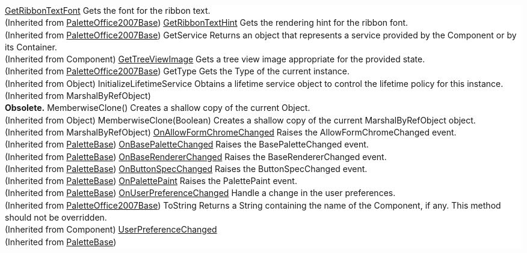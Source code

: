 <tr>
<td><a href="3221b1d0-f8a0-a14e-3c37-9f2009d4762b.md">GetRibbonTextFont</a></td>
<td>Gets the font for the ribbon text.<br />(Inherited from <a href="7e02c7f8-4693-a9be-d62a-317755ec89e3.md">PaletteOffice2007Base</a>)</td></tr>
<tr>
<td><a href="d2ffdb8c-358b-af81-0ce4-ac9b41efdc01.md">GetRibbonTextHint</a></td>
<td>Gets the rendering hint for the ribbon font.<br />(Inherited from <a href="7e02c7f8-4693-a9be-d62a-317755ec89e3.md">PaletteOffice2007Base</a>)</td></tr>
<tr>
<td>GetService</td>
<td>Returns an object that represents a service provided by the Component or by its Container.<br />(Inherited from Component)</td></tr>
<tr>
<td><a href="6e71ede5-38cf-c676-6cba-c8ef93802ff5.md">GetTreeViewImage</a></td>
<td>Gets a tree view image appropriate for the provided state.<br />(Inherited from <a href="7e02c7f8-4693-a9be-d62a-317755ec89e3.md">PaletteOffice2007Base</a>)</td></tr>
<tr>
<td>GetType</td>
<td>Gets the Type of the current instance.<br />(Inherited from Object)</td></tr>
<tr>
<td>InitializeLifetimeService</td>
<td>Obtains a lifetime service object to control the lifetime policy for this instance.<br />(Inherited from MarshalByRefObject)<br /><strong>Obsolete.</strong></td></tr>
<tr>
<td>MemberwiseClone()</td>
<td>Creates a shallow copy of the current Object.<br />(Inherited from Object)</td></tr>
<tr>
<td>MemberwiseClone(Boolean)</td>
<td>Creates a shallow copy of the current MarshalByRefObject object.<br />(Inherited from MarshalByRefObject)</td></tr>
<tr>
<td><a href="fc1dda96-32ee-fd9e-347f-614e5a355826.md">OnAllowFormChromeChanged</a></td>
<td>Raises the AllowFormChromeChanged event.<br />(Inherited from <a href="6da77fa5-1590-4646-f2ea-70002c922aee.md">PaletteBase</a>)</td></tr>
<tr>
<td><a href="edac6247-2caf-0f34-291f-905a750e9cf9.md">OnBasePaletteChanged</a></td>
<td>Raises the BasePaletteChanged event.<br />(Inherited from <a href="6da77fa5-1590-4646-f2ea-70002c922aee.md">PaletteBase</a>)</td></tr>
<tr>
<td><a href="3e430758-0f07-b362-dc14-ddf812f4ba99.md">OnBaseRendererChanged</a></td>
<td>Raises the BaseRendererChanged event.<br />(Inherited from <a href="6da77fa5-1590-4646-f2ea-70002c922aee.md">PaletteBase</a>)</td></tr>
<tr>
<td><a href="1c2e0ca2-ebff-eb9b-426f-152e3d9c3b1e.md">OnButtonSpecChanged</a></td>
<td>Raises the ButtonSpecChanged event.<br />(Inherited from <a href="6da77fa5-1590-4646-f2ea-70002c922aee.md">PaletteBase</a>)</td></tr>
<tr>
<td><a href="064ecef4-b34e-931e-d159-a7e583a64d17.md">OnPalettePaint</a></td>
<td>Raises the PalettePaint event.<br />(Inherited from <a href="6da77fa5-1590-4646-f2ea-70002c922aee.md">PaletteBase</a>)</td></tr>
<tr>
<td><a href="4a60dff5-1a1f-8801-10fa-4bed2bc3ff6c.md">OnUserPreferenceChanged</a></td>
<td>Handle a change in the user preferences.<br />(Inherited from <a href="7e02c7f8-4693-a9be-d62a-317755ec89e3.md">PaletteOffice2007Base</a>)</td></tr>
<tr>
<td>ToString</td>
<td>Returns a String containing the name of the Component, if any. This method should not be overridden.<br />(Inherited from Component)</td></tr>
<tr>
<td><a href="fba2d295-02d5-067a-362a-1228c9d2838a.md">UserPreferenceChanged</a></td>
<td><br />(Inherited from <a href="6da77fa5-1590-4646-f2ea-70002c922aee.md">PaletteBase</a>)</td></tr>
</table>
